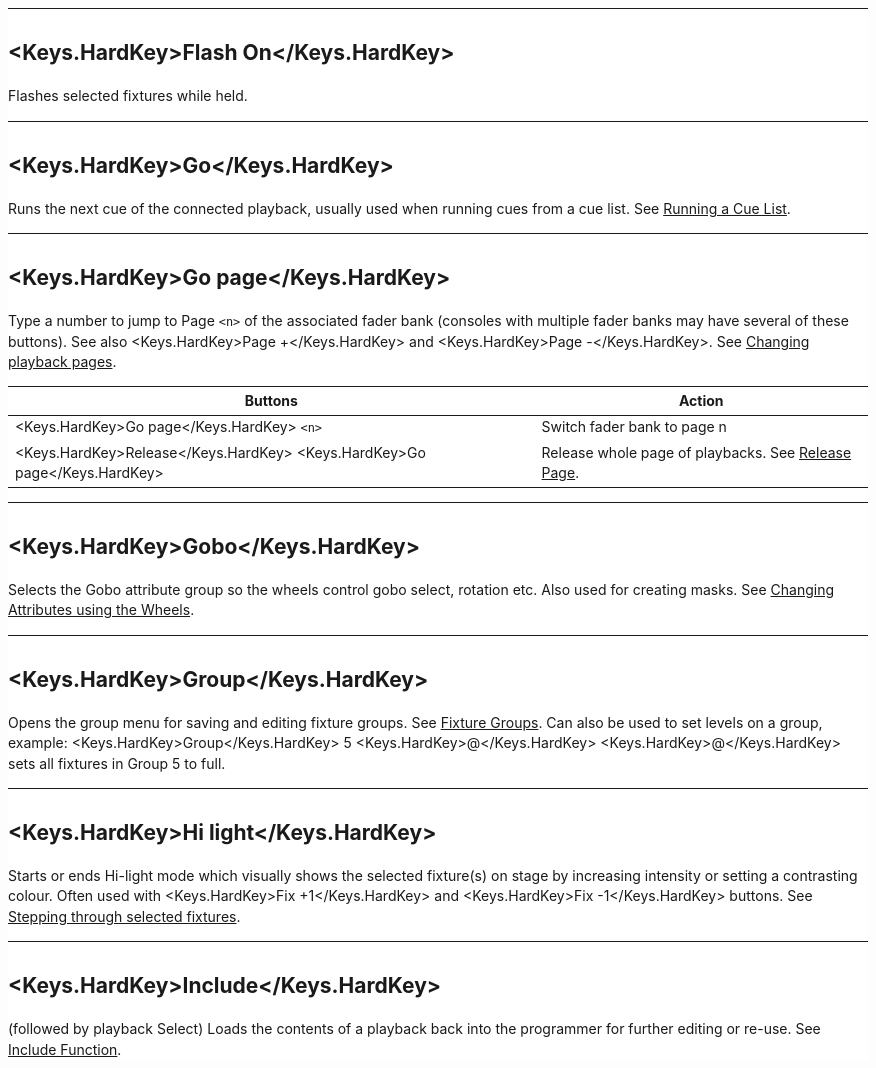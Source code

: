  --- 
## <Keys.HardKey>Flash On</Keys.HardKey> 
 Flashes selected fixtures while held.

 --- 
## <Keys.HardKey>Go</Keys.HardKey> 
 Runs the next cue of the connected playback, usually used when running cues from a cue list. See [Running a Cue List](../cue-lists/cue-list-playback.md/#running-a-cue-list).

 --- 
## <Keys.HardKey>Go page</Keys.HardKey> 
 Type a number to jump to Page ``<n>`` of the associated fader bank (consoles with multiple fader banks may have several of these buttons). See also <Keys.HardKey>Page +</Keys.HardKey> and <Keys.HardKey>Page -</Keys.HardKey>. See [Changing playback pages](../cues/cue-playback.md/#changing-playback-pages).
  
  Buttons | Action
 --------|--------
  <Keys.HardKey>Go page</Keys.HardKey> ``<n>`` | Switch fader bank to page n
  <Keys.HardKey>Release</Keys.HardKey> <Keys.HardKey>Go page</Keys.HardKey> | Release whole page of playbacks. See [Release Page](../cues/cue-playback.md/#releasing-a-whole-page-of-playbacks).

 --- 
## <Keys.HardKey>Gobo</Keys.HardKey> 
 Selects the Gobo attribute group so the wheels control gobo select, rotation etc. Also used for creating masks. See [Changing Attributes using the Wheels](../controlling-fixtures/changing-fixture-attributes.md/#changing-attributes-using-the-wheels).

 --- 
## <Keys.HardKey>Group</Keys.HardKey> 
 Opens the group menu for saving and editing fixture groups. See [Fixture Groups](../controlling-fixtures/fixture-groups.md/#using-fixture-groups). Can also be used to set levels on a group, example: <Keys.HardKey>Group</Keys.HardKey> 5 <Keys.HardKey>@</Keys.HardKey> <Keys.HardKey>@</Keys.HardKey> sets all fixtures in Group 5 to full.

 --- 
## <Keys.HardKey>Hi light</Keys.HardKey> 
 Starts or ends Hi-light mode which visually shows the selected fixture(s) on stage by increasing intensity or setting a contrasting colour. Often used with <Keys.HardKey>Fix +1</Keys.HardKey> and <Keys.HardKey>Fix -1</Keys.HardKey> buttons. See [Stepping through selected fixtures](../controlling-fixtures.md/#stepping-through-selected-fixtures-one-at-a-time).

 --- 
## <Keys.HardKey>Include</Keys.HardKey> 
 (followed by playback Select) Loads the contents of a playback back into the programmer for further editing or re-use. See [Include Function](../cues/editing-cues.md/#using-parts-of-existing-cues---the-include-function).
